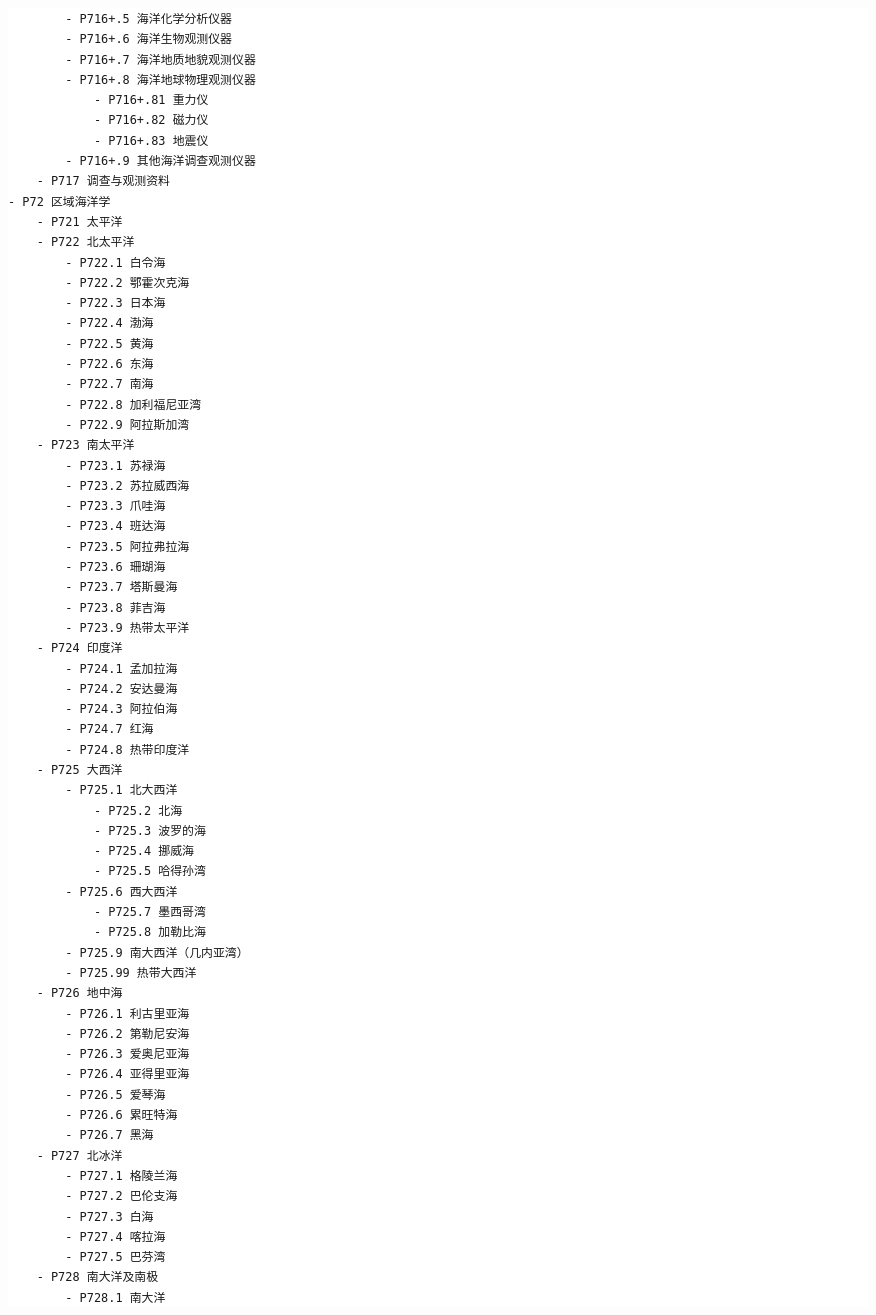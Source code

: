 			- P716+.5 海洋化学分析仪器
			- P716+.6 海洋生物观测仪器
			- P716+.7 海洋地质地貌观测仪器
			- P716+.8 海洋地球物理观测仪器
				- P716+.81 重力仪
				- P716+.82 磁力仪
				- P716+.83 地震仪
			- P716+.9 其他海洋调查观测仪器
		- P717 调查与观测资料
	- P72 区域海洋学
		- P721 太平洋
		- P722 北太平洋
			- P722.1 白令海
			- P722.2 鄂霍次克海
			- P722.3 日本海
			- P722.4 渤海
			- P722.5 黄海
			- P722.6 东海
			- P722.7 南海
			- P722.8 加利福尼亚湾
			- P722.9 阿拉斯加湾
		- P723 南太平洋
			- P723.1 苏禄海
			- P723.2 苏拉威西海
			- P723.3 爪哇海
			- P723.4 班达海
			- P723.5 阿拉弗拉海
			- P723.6 珊瑚海
			- P723.7 塔斯曼海
			- P723.8 菲吉海
			- P723.9 热带太平洋
		- P724 印度洋
			- P724.1 孟加拉海
			- P724.2 安达曼海
			- P724.3 阿拉伯海
			- P724.7 红海
			- P724.8 热带印度洋
		- P725 大西洋
			- P725.1 北大西洋
				- P725.2 北海
				- P725.3 波罗的海
				- P725.4 挪威海
				- P725.5 哈得孙湾
			- P725.6 西大西洋
				- P725.7 墨西哥湾
				- P725.8 加勒比海
			- P725.9 南大西洋（几内亚湾）
			- P725.99 热带大西洋
		- P726 地中海
			- P726.1 利古里亚海
			- P726.2 第勒尼安海
			- P726.3 爱奥尼亚海
			- P726.4 亚得里亚海
			- P726.5 爱琴海
			- P726.6 累旺特海
			- P726.7 黑海
		- P727 北冰洋
			- P727.1 格陵兰海
			- P727.2 巴伦支海
			- P727.3 白海
			- P727.4 喀拉海
			- P727.5 巴芬湾
		- P728 南大洋及南极
			- P728.1 南大洋